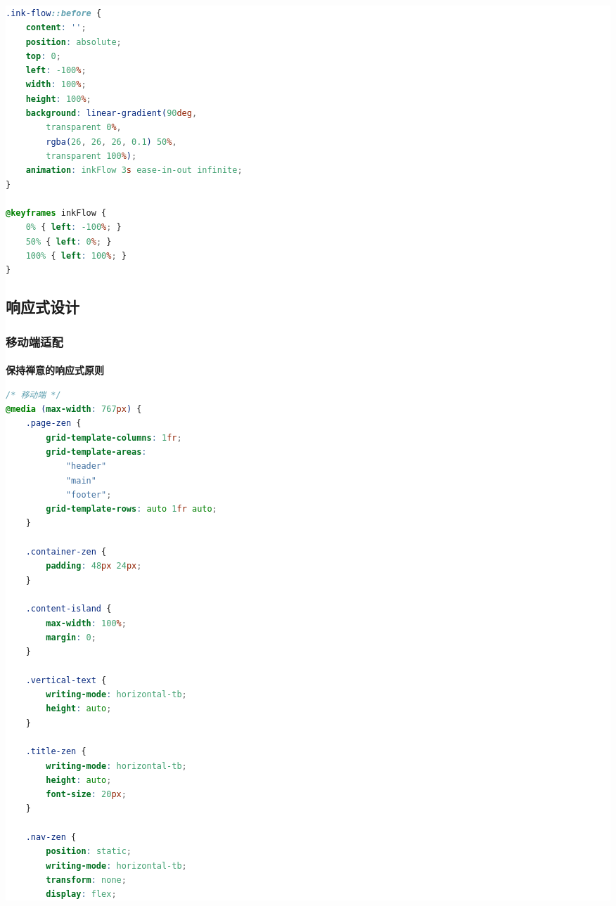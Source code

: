 ```css
.ink-flow::before {
    content: '';
    position: absolute;
    top: 0;
    left: -100%;
    width: 100%;
    height: 100%;
    background: linear-gradient(90deg, 
        transparent 0%, 
        rgba(26, 26, 26, 0.1) 50%, 
        transparent 100%);
    animation: inkFlow 3s ease-in-out infinite;
}

@keyframes inkFlow {
    0% { left: -100%; }
    50% { left: 0%; }
    100% { left: 100%; }
}
```

## 响应式设计

### 移动端适配
**保持禅意的响应式原则**

```css
/* 移动端 */
@media (max-width: 767px) {
    .page-zen {
        grid-template-columns: 1fr;
        grid-template-areas: 
            "header"
            "main"
            "footer";
        grid-template-rows: auto 1fr auto;
    }
    
    .container-zen {
        padding: 48px 24px;
    }
    
    .content-island {
        max-width: 100%;
        margin: 0;
    }
    
    .vertical-text {
        writing-mode: horizontal-tb;
        height: auto;
    }
    
    .title-zen {
        writing-mode: horizontal-tb;
        height: auto;
        font-size: 20px;
    }
    
    .nav-zen {
        position: static;
        writing-mode: horizontal-tb;
        transform: none;
        display: flex;
```